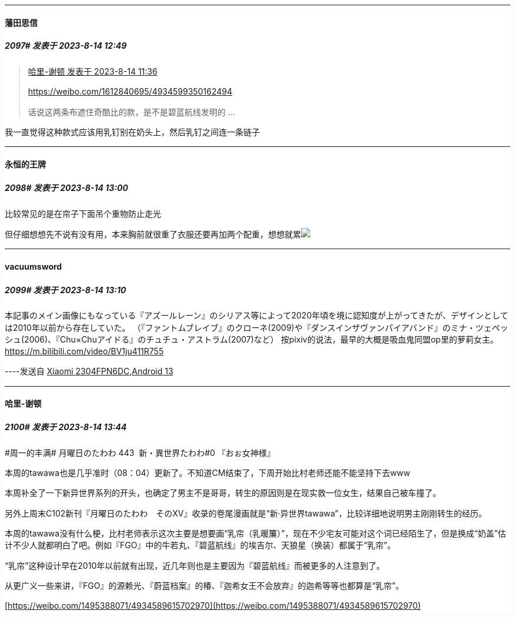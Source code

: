 *****

####  藩田思信  
##### 2097#       发表于 2023-8-14 12:49

<blockquote><a href="httphttps://bbs.saraba1st.com/2b/forum.php?mod=redirect&amp;goto=findpost&amp;pid=62022028&amp;ptid=1957309" target="_blank">哈里-谢顿 发表于 2023-8-14 11:36</a>

https://weibo.com/1612840695/4934599350162494

话说这两条布遮住奇酷比的款，是不是碧蓝航线发明的 ...</blockquote>
我一直觉得这种款式应该用乳钉别在奶头上，然后乳钉之间连一条链子


*****

####  永恒的王牌  
##### 2098#       发表于 2023-8-14 13:00

比较常见的是在帘子下面吊个重物防止走光

但仔细想想先不说有没有用，本来胸前就很重了衣服还要再加两个配重，想想就累<img src="https://static.saraba1st.com/image/smiley/face2017/174.png" referrerpolicy="no-referrer">


*****

####  vacuumsword  
##### 2099#       发表于 2023-8-14 13:10

本記事のメイン画像にもなっている『アズールレーン』のシリアス等によって2020年頃を境に認知度が上がってきたが、デザインとしては2010年以前から存在していた。
（『ファントムブレイブ』のクローネ(2009)や『ダンスインザヴァンパイアバンド』のミナ・ツェペッシュ(2006)、『Chu×Chuアイドる』のチュチュ・アストラム(2007)など）
按pixiv的说法，最早的大概是吸血鬼同盟op里的萝莉女主。
https://m.bilibili.com/video/BV1ju411R755

----发送自 [Xiaomi 2304FPN6DC,Android 13](http://stage1.5j4m.com/?1.37)


*****

####  哈里-谢顿  
##### 2100#       发表于 2023-8-14 13:44

#周一的丰满# 月曜日のたわわ 443  新・異世界たわわ#0 『おぉ女神様』

本周的tawawa也是几乎准时（08：04）更新了。不知道CM结束了，下周开始比村老师还能不能坚持下去www

本周补全了一下新异世界系列的开头，也确定了男主不是哥哥，转生的原因则是在现实救一位女生，结果自己被车撞了。

另外上周末C102新刊『月曜日のたわわ　そのXV』收录的卷尾漫画就是“新·异世界tawawa”，比较详细地说明男主刚刚转生的经历。

本周的tawawa没有什么梗，比村老师表示这次主要是想要画“乳帘（乳暖簾）”，现在不少宅友可能对这个词已经陌生了，但是换成“奶盖”估计不少人就都明白了吧。例如『FGO』中的牛若丸、『碧蓝航线』的埃吉尔、天狼星（换装）都属于“乳帘”。

“乳帘”这种设计早在2010年以前就有出现，近几年则也是主要因为『碧蓝航线』而被更多的人注意到了。

从更广义一些来讲，『FGO』的源赖光、『蔚蓝档案』的椿、『迦希女王不会放弃』的迦希等等也都算是“乳帘”。

[https://weibo.com/1495388071/4934589615702970](https://weibo.com/1495388071/4934589615702970)
